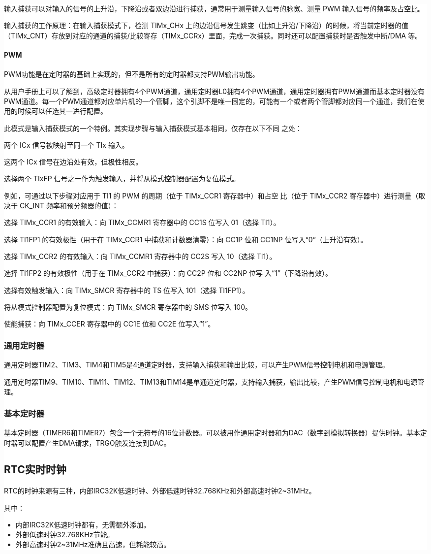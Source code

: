 输入捕获可以对输入的信号的上升沿，下降沿或者双边沿进行捕获，通常用于测量输入信号的脉宽、测量 PWM 输入信号的频率及占空比。

输入捕获的工作原理：在输入捕获模式下，检测 TIMx_CHx 上的边沿信号发生跳变（比如上升沿/下降沿）的时候，将当前定时器的值（TIMx_CNT）存放到对应的通道的捕获/比较寄存（TIMx_CCRx）里面，完成一次捕获。同时还可以配置捕获时是否触发中断/DMA 等。



#### PWM

PWM功能是在定时器的基础上实现的，但不是所有的定时器都支持PWM输出功能。

从用户手册上可以了解到，高级定时器拥有4个PWM通道，通用定时器L0拥有4个PWM通道，通用定时器拥有PWM通道而基本定时器没有PWM通道。每一个PWM通道都对应单片机的一个管脚，这个引脚不是唯一固定的，可能有一个或者两个管脚都对应同一个通道，我们在使用的时候可以任选其一进行配置。

此模式是输入捕获模式的一个特例。其实现步骤与输入捕获模式基本相同，仅存在以下不同 之处：

两个 ICx 信号被映射至同一个 TIx 输入。

这两个 ICx 信号在边沿处有效，但极性相反。

选择两个 TIxFP 信号之一作为触发输入，并将从模式控制器配置为复位模式。

 例如，可通过以下步骤对应用于 TI1 的 PWM 的周期（位于 TIMx_CCR1 寄存器中）和占空  比（位于 TIMx_CCR2 寄存器中）进行测量（取决于 CK_INT 频率和预分频器的值）：

选择 TIMx_CCR1 的有效输入：向 TIMx_CCMR1 寄存器中的 CC1S 位写入 01（选择 TI1）。

选择 TI1FP1 的有效极性（用于在 TIMx_CCR1 中捕获和计数器清零）：向 CC1P 位和  CC1NP 位写入“0”（上升沿有效）。

选择 TIMx_CCR2 的有效输入：向 TIMx_CCMR1 寄存器中的 CC2S 写入 10（选择 TI1）。

选择 TI1FP2 的有效极性（用于在 TIMx_CCR2 中捕获）：向 CC2P 位和 CC2NP 位写  入“1”（下降沿有效）。

选择有效触发输入：向 TIMx_SMCR 寄存器中的 TS 位写入 101（选择 TI1FP1）。

将从模式控制器配置为复位模式：向 TIMx_SMCR 寄存器中的 SMS 位写入 100。

使能捕获：向 TIMx_CCER 寄存器中的 CC1E 位和 CC2E 位写入“1”。



### 通用定时器

通用定时器TIM2、TIM3、TIM4和TIM5是4通道定时器，支持输入捕获和输出比较，可以产生PWM信号控制电机和电源管理。

通用定时器TIM9、TIM10、TIM11、TIM12、TIM13和TIM14是单通道定时器，支持输入捕获，输出比较，产生PWM信号控制电机和电源管理。



### 基本定时器

基本定时器（TIMER6和TIMER7）包含一个无符号的16位计数器。可以被用作通用定时器和为DAC（数字到模拟转换器）提供时钟。基本定时器可以配置产生DMA请求，TRGO触发连接到DAC。



## RTC实时时钟

RTC的时钟来源有三种，内部IRC32K低速时钟、外部低速时钟32.768KHz和外部高速时钟2~31MHz。

其中：

- 内部IRC32K低速时钟都有，无需额外添加。
- 外部低速时钟32.768KHz节能。
- 外部高速时钟2~31MHz准确且高速，但耗能较高。
